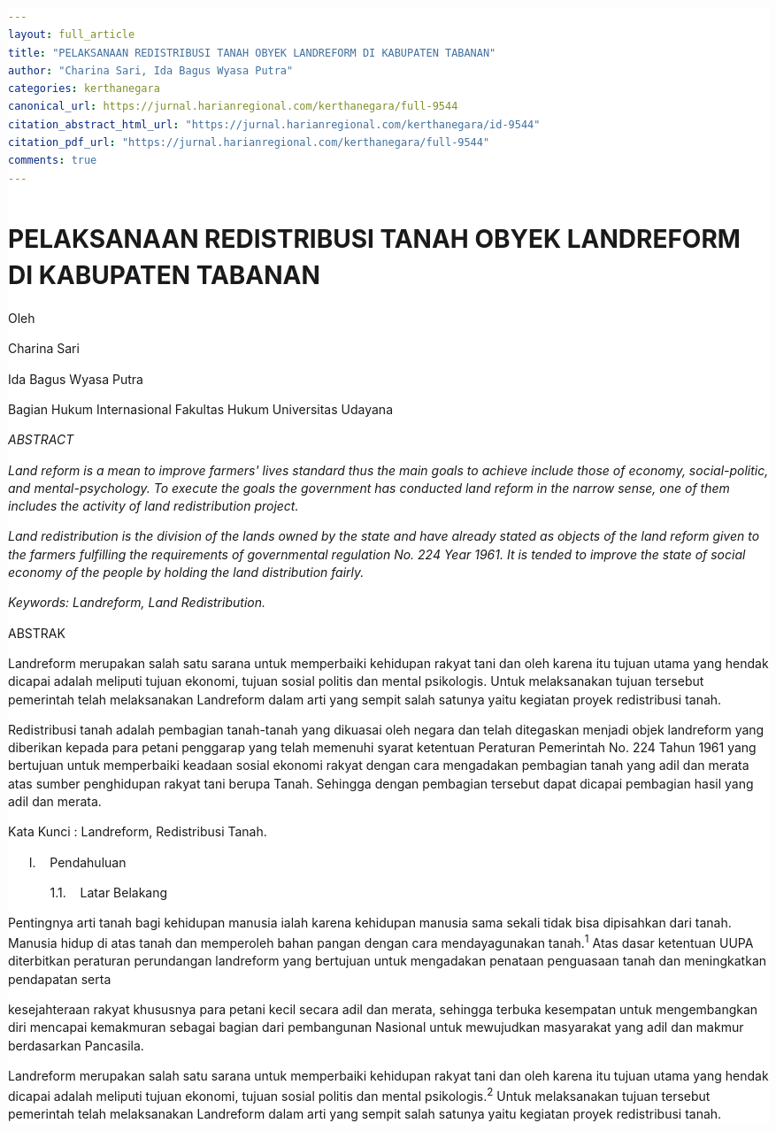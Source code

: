 ```yaml
---
layout: full_article
title: "PELAKSANAAN REDISTRIBUSI TANAH OBYEK LANDREFORM DI KABUPATEN TABANAN"
author: "Charina Sari, Ida Bagus Wyasa Putra"
categories: kerthanegara
canonical_url: https://jurnal.harianregional.com/kerthanegara/full-9544 
citation_abstract_html_url: "https://jurnal.harianregional.com/kerthanegara/id-9544"
citation_pdf_url: "https://jurnal.harianregional.com/kerthanegara/full-9544"  
comments: true
---
```


<a name="caption1"></a>
<h1><a name="bookmark0"></a><span class="font6"><a name="bookmark1"></a>PELAKSANAAN REDISTRIBUSI TANAH OBYEK LANDREFORM DI KABUPATEN TABANAN</span></h1>
<p><span class="font5">Oleh</span></p>
<p><span class="font5">Charina Sari</span></p>
<p><span class="font5">Ida Bagus Wyasa Putra</span></p>
<p><span class="font5">Bagian Hukum Internasional Fakultas Hukum Universitas Udayana</span></p>
<p><span class="font5" style="font-style:italic;">ABSTRACT</span></p>
<p><span class="font5" style="font-style:italic;">Land reform is a mean to improve farmers' lives standard thus the main goals to achieve include those of economy, social-politic, and mental-psychology. To execute the goals the government has conducted land reform in the narrow sense, one of them includes the activity of land redistribution project.</span></p>
<p><span class="font5" style="font-style:italic;">Land redistribution is the division of the lands owned by the state and have already stated as objects of the land reform given to the farmers fulfilling the requirements of governmental regulation No. 224 Year 1961. It is tended to improve the state of social economy of the people by holding the land distribution fairly.</span></p>
<p><span class="font5" style="font-style:italic;">Keywords: Landreform, Land Redistribution.</span></p>
<p><span class="font4">ABSTRAK</span></p>
<p><span class="font5">Landreform merupakan salah satu sarana untuk memperbaiki kehidupan rakyat tani dan oleh karena itu tujuan utama yang hendak dicapai adalah meliputi tujuan ekonomi, tujuan sosial politis dan mental psikologis. Untuk melaksanakan tujuan tersebut pemerintah telah melaksanakan Landreform dalam arti yang sempit salah satunya yaitu kegiatan proyek redistribusi tanah.</span></p>
<p><span class="font5">Redistribusi tanah adalah pembagian tanah-tanah yang dikuasai oleh negara dan telah ditegaskan menjadi objek landreform yang diberikan kepada para petani penggarap yang telah memenuhi syarat ketentuan Peraturan Pemerintah No. 224 Tahun 1961 yang bertujuan untuk memperbaiki keadaan sosial ekonomi rakyat dengan cara mengadakan pembagian tanah yang adil dan merata atas sumber penghidupan rakyat tani berupa Tanah. Sehingga dengan pembagian tersebut dapat dicapai pembagian hasil yang adil dan merata.</span></p>
<p><span class="font5">Kata Kunci : Landreform, Redistribusi Tanah.</span></p>
<ul style="list-style:none;"><li>
<p><span class="font5">I. &nbsp;&nbsp;&nbsp;Pendahuluan</span></p>
<ul style="list-style:none;">
<li>
<p><span class="font5">1.1. &nbsp;&nbsp;&nbsp;Latar Belakang</span></p></li></ul></li></ul>
<p><span class="font5">Pentingnya arti tanah bagi kehidupan manusia ialah karena kehidupan manusia sama sekali tidak bisa dipisahkan dari tanah. Manusia hidup di atas tanah dan memperoleh bahan pangan dengan cara mendayagunakan tanah.<sup>1</sup> Atas dasar ketentuan UUPA diterbitkan peraturan perundangan landreform yang bertujuan untuk mengadakan penataan penguasaan tanah dan meningkatkan pendapatan serta</span></p>
<p><span class="font5">kesejahteraan rakyat khususnya para petani kecil secara adil dan merata, sehingga terbuka kesempatan untuk mengembangkan diri mencapai kemakmuran sebagai bagian dari pembangunan Nasional untuk mewujudkan masyarakat yang adil dan makmur berdasarkan Pancasila.</span></p>
<p><span class="font5">Landreform merupakan salah satu sarana untuk memperbaiki kehidupan rakyat tani dan oleh karena itu tujuan utama yang hendak dicapai adalah meliputi tujuan ekonomi, tujuan sosial politis dan mental psikologis.<sup>2</sup> Untuk melaksanakan tujuan tersebut pemerintah telah melaksanakan Landreform dalam arti yang sempit salah satunya yaitu kegiatan proyek redistribusi tanah.</span></p>